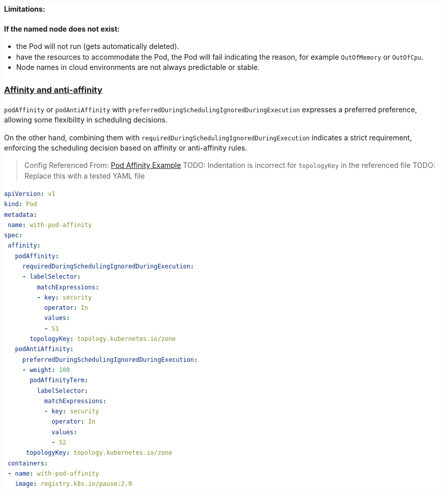 #### Limitations:

**If the named node does not exist:**

- the Pod will not run (gets automatically deleted).
- have the resources to accommodate the Pod, the Pod will fail indicating the reason, for example `OutOfMemory` or `OutOfCpu`.
- Node names in cloud environments are not always predictable or stable.

### [Affinity and anti-affinity](https://kubernetes.io/docs/concepts/scheduling-eviction/assign-pod-node/)

`podAffinity` or `podAntiAffinity` with
`preferredDuringSchedulingIgnoredDuringExecution` expresses a preferred
preference, allowing some flexibility in scheduling decisions.

On the other hand, combining them with
`requiredDuringSchedulingIgnoredDuringExecution` indicates a strict
requirement, enforcing the scheduling decision based on affinity or
anti-affinity rules.

> Config Referenced From: [Pod Affinity Example](./1_security_considerations/deployment_restriction_to_specific_node_groups/podAffinity_example.yaml)
> TODO: Indentation is incorrect for `topologyKey` in the referenced file
> TODO: Replace this with a tested YAML file

```yaml
apiVersion: v1
kind: Pod
metadata:
 name: with-pod-affinity
spec:
 affinity:
   podAffinity:
     requiredDuringSchedulingIgnoredDuringExecution:
     - labelSelector:
         matchExpressions:
         - key: security
           operator: In
           values:
           - S1
       topologyKey: topology.kubernetes.io/zone
   podAntiAffinity:
     preferredDuringSchedulingIgnoredDuringExecution:
     - weight: 100
       podAffinityTerm:
         labelSelector:
           matchExpressions:
           - key: security
             operator: In
             values:
             - S2
      topologyKey: topology.kubernetes.io/zone
 containers:
 - name: with-pod-affinity
   image: registry.k8s.io/pause:2.0
```
